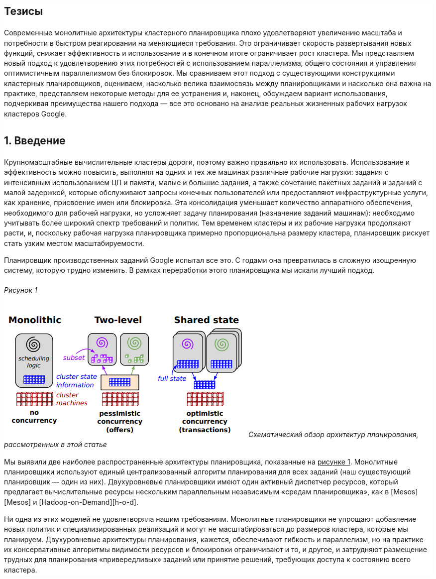 ## Тезисы
Современные монолитные архитектуры кластерного планировщика плохо удовлетворяют увеличению масштаба и потребности в быстром реагировании на меняющиеся требования. Это ограничивает скорость развертывания новых функций, снижает эффективность и использование и в конечном итоге ограничивает рост кластера. Мы представляем новый подход к удовлетворению этих потребностей с использованием параллелизма, общего состояния и управления оптимистичным параллелизмом без блокировок. Мы сравниваем этот подход с существующими конструкциями кластерных планировщиков, оцениваем, насколько велика взаимосвязь между планировщиками и насколько она важна на практике, представляем некоторые методы для ее устранения и, наконец, обсуждаем вариант использования, подчеркивая преимущества нашего подхода — все это основано на анализе реальных жизненных рабочих нагрузок кластеров Google.

## 1. Введение
Крупномасштабные вычислительные кластеры дороги, поэтому важно правильно их использовать. Использование и эффективность можно повысить, выполняя на одних и тех же машинах различные рабочие нагрузки: задания с интенсивным использованием ЦП и памяти, малые и большие задания, а также сочетание пакетных заданий и заданий с малой задержкой, которые обслуживают запросы конечных пользователей или предоставляют инфраструктурные услуги, как хранение, присвоение имен или блокировка. Эта консолидация уменьшает количество аппаратного обеспечения, необходимого для рабочей нагрузки, но усложняет задачу планирования (назначение заданий машинам): необходимо учитывать более широкий спектр требований и политик. Тем временем кластеры и их рабочие нагрузки продолжают расти, и, поскольку рабочая нагрузка планировщика примерно пропорциональна размеру кластера, планировщик рискует стать узким местом масштабируемости.

Планировщик производственных заданий Google испытал все это. С годами она превратилась в сложную изощренную систему, которую трудно изменить. В рамках переработки этого планировщика мы искали лучший подход.

###### Рисунок 1
![Схематический обзор архитектур планирования, рассмотренных в этой статье](pix/omega-01.png)
*Схематический обзор архитектур планирования, рассмотренных в этой статье*

Мы выявили две наиболее распространенные архитектуры планировщика, показанные на [рисунке 1](#рисунок-1). Монолитные планировщики используют единый централизованный алгоритм планирования для всех заданий (наш существующий планировщик — один из них). Двухуровневые планировщики имеют один активный диспетчер ресурсов, который предлагает вычислительные ресурсы нескольким параллельным независимым «средам планировщика», как в [Mesos][Mesos] и [Hadoop-on-Demand][h-o-d].

Ни одна из этих моделей не удовлетворяла нашим требованиям. Монолитные планировщики не упрощают добавление новых политик и специализированных реализаций и могут не масштабироваться до размеров кластера, которые мы планируем. Двухуровневые архитектуры планирования, кажется, обеспечивают гибкость и параллелизм, но на практике их консервативные алгоритмы видимости ресурсов и блокировки ограничивают и то, и другое, и затрудняют размещение трудных для планирования «привередливых» заданий или принятие решений, требующих доступа к состоянию всего кластера.


[^1]: В [трассировке рабочей нагрузки][trace] планировщика C, это приоритеты с 0–8.
[^2]: Мы описываем самую последнюю версию Mesos, выпущенную на момент выполнения этой работы: `0.9.0` — от 8 мая 2012 года.
[^3]: «Простой распределитель» Mesos предлагает фреймворку планировщика все доступные ресурсы каждый раз, когда он делает предложение, и не ограничивает количество ресурсов, которые может принять фреймворк. Это негативно влияет на Mesos, так как время принятия решения о структуре увеличивается; см. §[4.2](#42-двухуровневый-планировщик-mesos).
[^4]: Ячейка — это единица управления частью физического кластера; кластер может поддерживать более одной ячейки. Ячейки не пересекаются.
[^5]: Cluster scheduler simulator: на [code.google.com][sources-google] или на [github.com][sources-git]
[^6]: В том смысле, что они являются приближениями, наименее благоприятными для архитектуры Omega.
[^7]: Эта альтернатива поддерживается текущим планировщиком Google, но используется редко, т.к. предпочтительнее произвести планирование и дождаться сбоя, который в любом случае прервет работу задания.
[big-table]: https://research.google/pubs/pub27898/
[DRF]: https://cs.stanford.edu/~matei/papers/2011/nsdi_drf.pdf
[dryad]: https://www.microsoft.com/en-us/research/project/dryad/
[emergent]: https://en.wikipedia.org/wiki/Emergence
[gang-schedule]: https://en.wikipedia.org/wiki/Gang_scheduling
[h-o-d]: https://svn.apache.org/repos/asf/hadoop/common/tags/release-0.17.1/docs/hod.html 
[HOL-block]: https://en.wikipedia.org/wiki/Head-of-line_blocking
[HPC]: https://en.wikipedia.org/wiki/Computer_cluster
[IBM-LSF]: https://en.wikipedia.org/wiki/IBM_Spectrum_LSF
[MAD]: https://en.wikipedia.org/wiki/Median_absolute_deviation
[map-reduce]: https://research.google/pubs/pub62/
[Maui]: https://en.wikipedia.org/wiki/Maui_Cluster_Scheduler
[Mesos]: https://mesos.apache.org/
[MPI-API]: https://www.mpi-forum.org/docs/
[percolator]: https://research.google/pubs/pub36726/
[Pregel]: https://research.google/pubs/pub37252/
[SLO]: https://en.wikipedia.org/wiki/Service-level_objective
[sources-google]: https://code.google.com/p/cluster-scheduler-simulator/
[sources-git]: https://github.com/google/cluster-scheduler-simulator/
[trace]: http://goo.gl/9B7PA/
[trace-analysis]: https://www.pdl.cmu.edu/PDL-FTP/CloudComputing/googletrace-socc2012.pdf
[yarn]: https://blog.cloudera.com/yarn-capacity-scheduler/